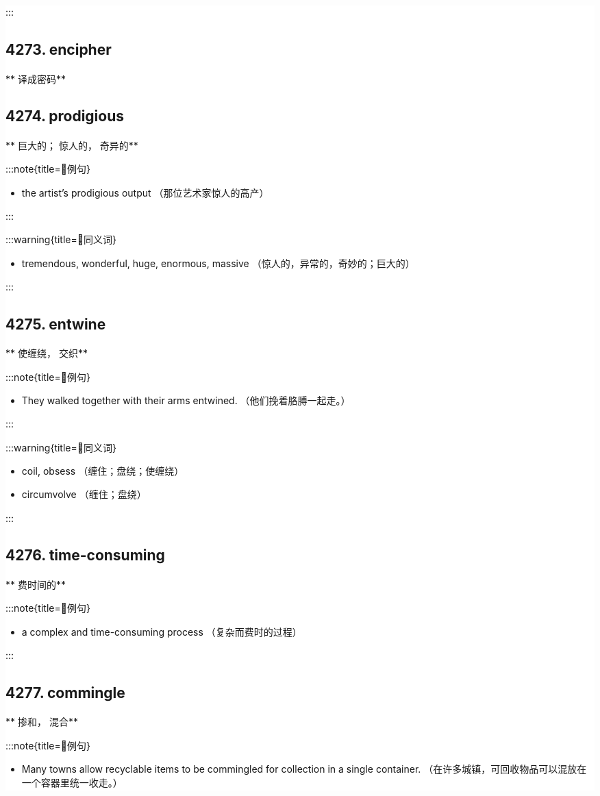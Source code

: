 :::


## 4273. encipher

** 译成密码**

## 4274. prodigious

** 巨大的； 惊人的， 奇异的**

:::note{title=🎤例句}

- the artist’s prodigious output （那位艺术家惊人的高产）

:::

:::warning{title=🤔同义词}

- tremendous, wonderful, huge, enormous, massive （惊人的，异常的，奇妙的；巨大的）

:::


## 4275. entwine

** 使缠绕， 交织**

:::note{title=🎤例句}

- They walked together with their arms entwined. （他们挽着胳膊一起走。）

:::

:::warning{title=🤔同义词}

- coil, obsess （缠住；盘绕；使缠绕）

- circumvolve （缠住；盘绕）

:::


## 4276. time-consuming

** 费时间的**

:::note{title=🎤例句}

- a complex and time-consuming process （复杂而费时的过程）

:::

## 4277. commingle

** 掺和， 混合**

:::note{title=🎤例句}

- Many towns allow recyclable items to be commingled for collection in a single container. （在许多城镇，可回收物品可以混放在一个容器里统一收走。）
